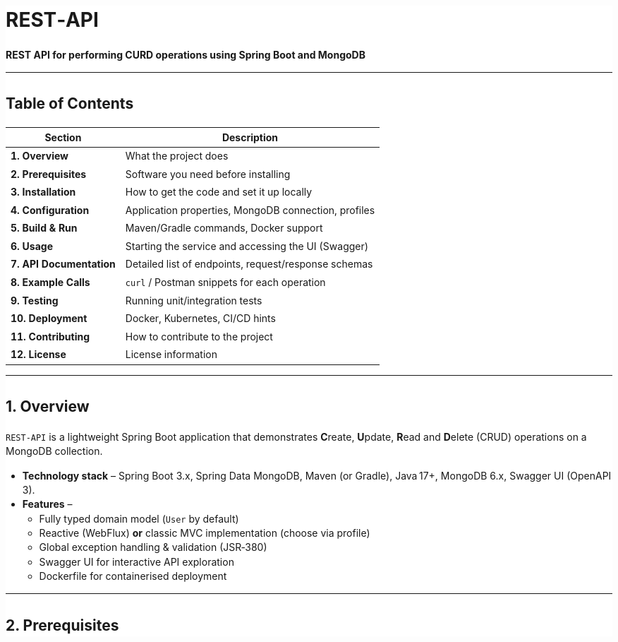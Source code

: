 # REST‑API  
**REST API for performing CURD operations using Spring Boot and MongoDB**  

---  

## Table of Contents  

| Section | Description |
|---------|-------------|
| **1. Overview** | What the project does |
| **2. Prerequisites** | Software you need before installing |
| **3. Installation** | How to get the code and set it up locally |
| **4. Configuration** | Application properties, MongoDB connection, profiles |
| **5. Build & Run** | Maven/Gradle commands, Docker support |
| **6. Usage** | Starting the service and accessing the UI (Swagger) |
| **7. API Documentation** | Detailed list of endpoints, request/response schemas |
| **8. Example Calls** | `curl` / Postman snippets for each operation |
| **9. Testing** | Running unit/integration tests |
| **10. Deployment** | Docker, Kubernetes, CI/CD hints |
| **11. Contributing** | How to contribute to the project |
| **12. License** | License information |

---  

## 1. Overview  

`REST-API` is a lightweight Spring Boot application that demonstrates **C**reate, **U**pdate, **R**ead and **D**elete (CRUD) operations on a MongoDB collection.  

* **Technology stack** – Spring Boot 3.x, Spring Data MongoDB, Maven (or Gradle), Java 17+, MongoDB 6.x, Swagger UI (OpenAPI 3).  
* **Features** –  
  * Fully typed domain model (`User` by default)  
  * Reactive (WebFlux) **or** classic MVC implementation (choose via profile)  
  * Global exception handling & validation (JSR‑380)  
  * Swagger UI for interactive API exploration  
  * Dockerfile for containerised deployment  

---  

## 2. Prerequisites  
